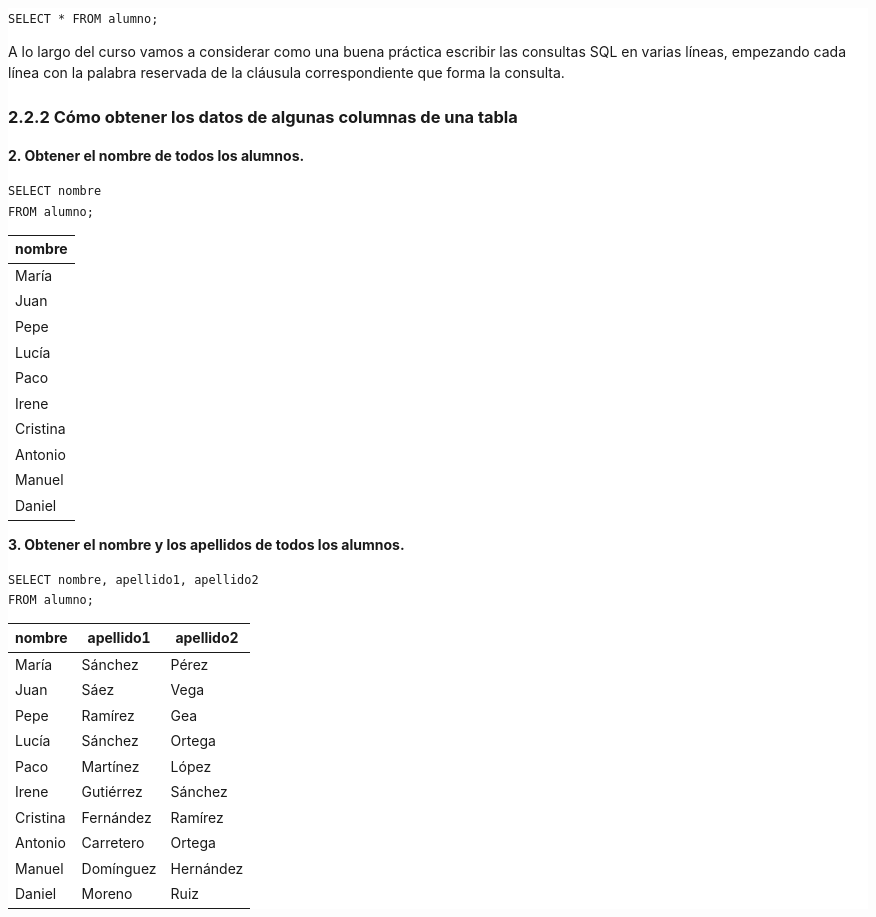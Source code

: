 ```
SELECT * FROM alumno;
```

A lo largo del curso vamos a considerar como una buena práctica escribir las consultas SQL en varias líneas, empezando cada línea con la palabra reservada de la cláusula correspondiente que forma la consulta.

### 2.2.2 Cómo obtener los datos de algunas columnas de una tabla

**2. Obtener el nombre de todos los alumnos.**

```
SELECT nombre
FROM alumno;
```

| nombre   |
| -------- |
| María    |
| Juan     |
| Pepe     |
| Lucía    |
| Paco     |
| Irene    |
| Cristina |
| Antonio  |
| Manuel   |
| Daniel   |

**3. Obtener el nombre y los apellidos de todos los alumnos.**

```
SELECT nombre, apellido1, apellido2
FROM alumno;
```

| nombre   | apellido1 | apellido2 |
| -------- | --------- | --------- |
| María    | Sánchez   | Pérez     |
| Juan     | Sáez      | Vega      |
| Pepe     | Ramírez   | Gea       |
| Lucía    | Sánchez   | Ortega    |
| Paco     | Martínez  | López     |
| Irene    | Gutiérrez | Sánchez   |
| Cristina | Fernández | Ramírez   |
| Antonio  | Carretero | Ortega    |
| Manuel   | Domínguez | Hernández |
| Daniel   | Moreno    | Ruiz      |
